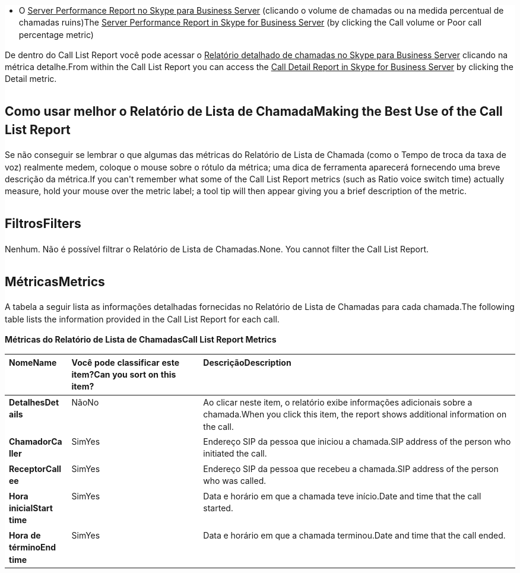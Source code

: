 - <span data-ttu-id="d8a9e-125">O [Server Performance Report no Skype para Business Server](server-performance.md) (clicando o volume de chamadas ou na medida percentual de chamadas ruins)</span><span class="sxs-lookup"><span data-stu-id="d8a9e-125">The [Server Performance Report in Skype for Business Server](server-performance.md) (by clicking the Call volume or Poor call percentage metric)</span></span>
    
<span data-ttu-id="d8a9e-126">De dentro do Call List Report você pode acessar o [Relatório detalhado de chamadas no Skype para Business Server](call-detail-report.md) clicando na métrica detalhe.</span><span class="sxs-lookup"><span data-stu-id="d8a9e-126">From within the Call List Report you can access the [Call Detail Report in Skype for Business Server](call-detail-report.md) by clicking the Detail metric.</span></span>
  
## <a name="making-the-best-use-of-the-call-list-report"></a><span data-ttu-id="d8a9e-127">Como usar melhor o Relatório de Lista de Chamada</span><span class="sxs-lookup"><span data-stu-id="d8a9e-127">Making the Best Use of the Call List Report</span></span>

<span data-ttu-id="d8a9e-128">Se não conseguir se lembrar o que algumas das métricas do Relatório de Lista de Chamada (como o Tempo de troca da taxa de voz) realmente medem, coloque o mouse sobre o rótulo da métrica; uma dica de ferramenta aparecerá fornecendo uma breve descrição da métrica.</span><span class="sxs-lookup"><span data-stu-id="d8a9e-128">If you can't remember what some of the Call List Report metrics (such as Ratio voice switch time) actually measure, hold your mouse over the metric label; a tool tip will then appear giving you a brief description of the metric.</span></span>
  
## <a name="filters"></a><span data-ttu-id="d8a9e-129">Filtros</span><span class="sxs-lookup"><span data-stu-id="d8a9e-129">Filters</span></span>

<span data-ttu-id="d8a9e-p103">Nenhum. Não é possível filtrar o Relatório de Lista de Chamadas.</span><span class="sxs-lookup"><span data-stu-id="d8a9e-p103">None. You cannot filter the Call List Report.</span></span>
  
## <a name="metrics"></a><span data-ttu-id="d8a9e-132">Métricas</span><span class="sxs-lookup"><span data-stu-id="d8a9e-132">Metrics</span></span>

<span data-ttu-id="d8a9e-133">A tabela a seguir lista as informações detalhadas fornecidas no Relatório de Lista de Chamadas para cada chamada.</span><span class="sxs-lookup"><span data-stu-id="d8a9e-133">The following table lists the information provided in the Call List Report for each call.</span></span>
  
<span data-ttu-id="d8a9e-134">**Métricas do Relatório de Lista de Chamadas**</span><span class="sxs-lookup"><span data-stu-id="d8a9e-134">**Call List Report Metrics**</span></span>

|<span data-ttu-id="d8a9e-135">**Nome**</span><span class="sxs-lookup"><span data-stu-id="d8a9e-135">**Name**</span></span>|<span data-ttu-id="d8a9e-136">**Você pode classificar este item?**</span><span class="sxs-lookup"><span data-stu-id="d8a9e-136">**Can you sort on this item?**</span></span>|<span data-ttu-id="d8a9e-137">**Descrição**</span><span class="sxs-lookup"><span data-stu-id="d8a9e-137">**Description**</span></span>|
|:-----|:-----|:-----|
|<span data-ttu-id="d8a9e-138">**Detalhes**</span><span class="sxs-lookup"><span data-stu-id="d8a9e-138">**Details**</span></span> <br/> |<span data-ttu-id="d8a9e-139">Não</span><span class="sxs-lookup"><span data-stu-id="d8a9e-139">No</span></span>  <br/> |<span data-ttu-id="d8a9e-140">Ao clicar neste item, o relatório exibe informações adicionais sobre a chamada.</span><span class="sxs-lookup"><span data-stu-id="d8a9e-140">When you click this item, the report shows additional information on the call.</span></span>  <br/> |
|<span data-ttu-id="d8a9e-141">**Chamador**</span><span class="sxs-lookup"><span data-stu-id="d8a9e-141">**Caller**</span></span> <br/> |<span data-ttu-id="d8a9e-142">Sim</span><span class="sxs-lookup"><span data-stu-id="d8a9e-142">Yes</span></span>  <br/> |<span data-ttu-id="d8a9e-143">Endereço SIP da pessoa que iniciou a chamada.</span><span class="sxs-lookup"><span data-stu-id="d8a9e-143">SIP address of the person who initiated the call.</span></span>  <br/> |
|<span data-ttu-id="d8a9e-144">**Receptor**</span><span class="sxs-lookup"><span data-stu-id="d8a9e-144">**Callee**</span></span> <br/> |<span data-ttu-id="d8a9e-145">Sim</span><span class="sxs-lookup"><span data-stu-id="d8a9e-145">Yes</span></span>  <br/> |<span data-ttu-id="d8a9e-146">Endereço SIP da pessoa que recebeu a chamada.</span><span class="sxs-lookup"><span data-stu-id="d8a9e-146">SIP address of the person who was called.</span></span>  <br/> |
|<span data-ttu-id="d8a9e-147">**Hora inicial**</span><span class="sxs-lookup"><span data-stu-id="d8a9e-147">**Start time**</span></span> <br/> |<span data-ttu-id="d8a9e-148">Sim</span><span class="sxs-lookup"><span data-stu-id="d8a9e-148">Yes</span></span>  <br/> |<span data-ttu-id="d8a9e-149">Data e horário em que a chamada teve início.</span><span class="sxs-lookup"><span data-stu-id="d8a9e-149">Date and time that the call started.</span></span>  <br/> |
|<span data-ttu-id="d8a9e-150">**Hora de término**</span><span class="sxs-lookup"><span data-stu-id="d8a9e-150">**End time**</span></span> <br/> |<span data-ttu-id="d8a9e-151">Sim</span><span class="sxs-lookup"><span data-stu-id="d8a9e-151">Yes</span></span>  <br/> |<span data-ttu-id="d8a9e-152">Data e horário em que a chamada terminou.</span><span class="sxs-lookup"><span data-stu-id="d8a9e-152">Date and time that the call ended.</span></span>  <br/> |